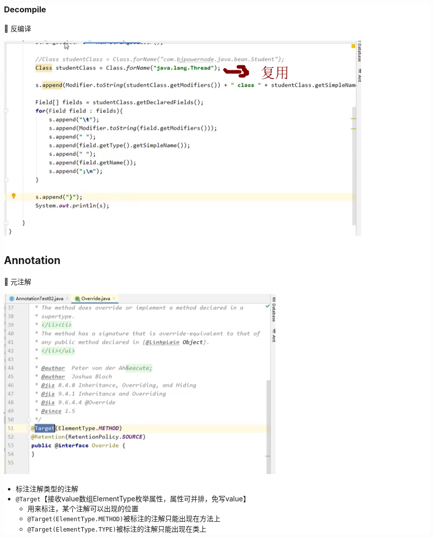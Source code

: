 ### Decompile

🍊 反编译

![](/static/2020-08-16-16-05-24.png)

## Annotation

🍬 元注解

![](/static/2020-08-16-22-45-07.png)

* 标注注解类型的注解
* `@Target`【接收value数组ElementType枚举属性，属性可并排，免写value】
  * 用来标注，某个注解可以出现的位置
  * `@Target(ElementType.METHOD)`被标注的注解只能出现在方法上
  * `@Target(ElementType.TYPE)`被标注的注解只能出现在类上